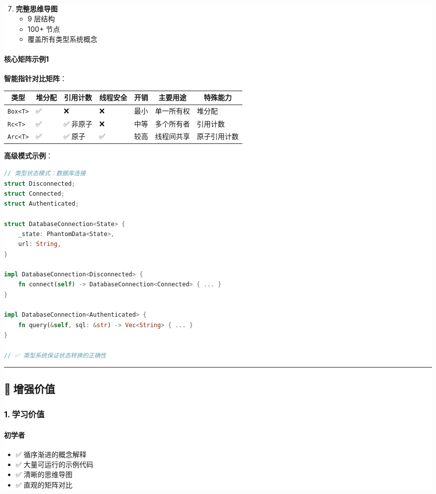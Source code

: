 7. **完整思维导图**
   - 9 层结构
   - 100+ 节点
   - 覆盖所有类型系统概念

#### 核心矩阵示例1

**智能指针对比矩阵**：

| 类型 | 堆分配 | 引用计数 | 线程安全 | 开销 | 主要用途 | 特殊能力 |
|------|--------|---------|---------|------|---------|---------|
| `Box<T>` | ✅ | ❌ | ❌ | 最小 | 单一所有权 | 堆分配 |
| `Rc<T>` | ✅ | ✅ 非原子 | ❌ | 中等 | 多个所有者 | 引用计数 |
| `Arc<T>` | ✅ | ✅ 原子 | ✅ | 较高 | 线程间共享 | 原子引用计数 |

**高级模式示例**：

```rust
// 类型状态模式：数据库连接
struct Disconnected;
struct Connected;
struct Authenticated;

struct DatabaseConnection<State> {
    _state: PhantomData<State>,
    url: String,
}

impl DatabaseConnection<Disconnected> {
    fn connect(self) -> DatabaseConnection<Connected> { ... }
}

impl DatabaseConnection<Authenticated> {
    fn query(&self, sql: &str) -> Vec<String> { ... }
}

// ✅ 类型系统保证状态转换的正确性
```

---

## 🎯 增强价值

### 1. 学习价值

#### 初学者

- ✅ 循序渐进的概念解释
- ✅ 大量可运行的示例代码
- ✅ 清晰的思维导图
- ✅ 直观的矩阵对比
